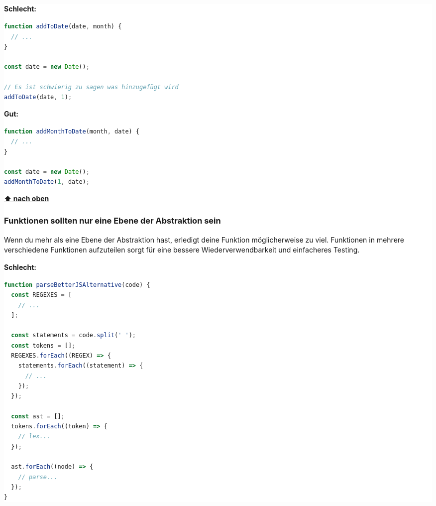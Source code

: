 **Schlecht:**
```javascript
function addToDate(date, month) {
  // ...
}

const date = new Date();

// Es ist schwierig zu sagen was hinzugefügt wird
addToDate(date, 1);
```

**Gut:**
```javascript
function addMonthToDate(month, date) {
  // ...
}

const date = new Date();
addMonthToDate(1, date);
```
**[⬆ nach oben](#inhaltsverzeichnis)**

### Funktionen sollten nur eine Ebene der Abstraktion sein
Wenn du mehr als eine Ebene der Abstraktion hast, erledigt deine Funktion 
möglicherweise zu viel. Funktionen in mehrere verschiedene Funktionen 
aufzuteilen sorgt für eine bessere Wiederverwendbarkeit und einfacheres 
Testing.

**Schlecht:**
```javascript
function parseBetterJSAlternative(code) {
  const REGEXES = [
    // ...
  ];

  const statements = code.split(' ');
  const tokens = [];
  REGEXES.forEach((REGEX) => {
    statements.forEach((statement) => {
      // ...
    });
  });

  const ast = [];
  tokens.forEach((token) => {
    // lex...
  });

  ast.forEach((node) => {
    // parse...
  });
}
```
